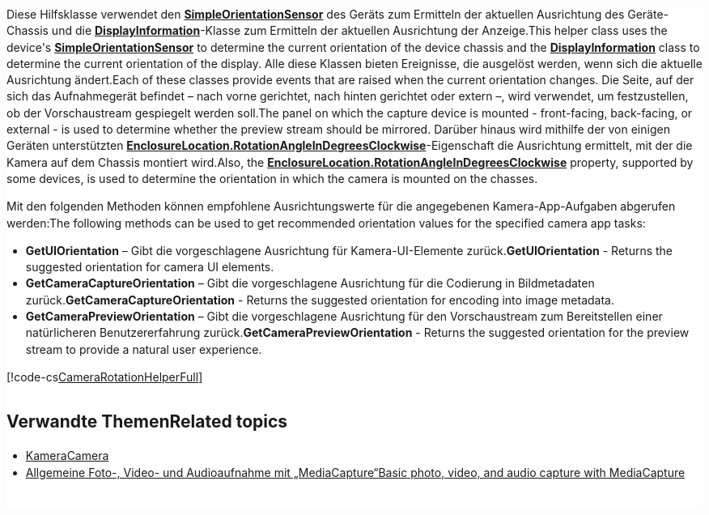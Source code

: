 <span data-ttu-id="fa52a-190">Diese Hilfsklasse verwendet den [**SimpleOrientationSensor**](https://msdn.microsoft.com/library/windows/apps/Windows.Devices.Sensors.SimpleOrientationSensor) des Geräts zum Ermitteln der aktuellen Ausrichtung des Geräte-Chassis und die [**DisplayInformation**](https://msdn.microsoft.com/library/windows/apps/Windows.Graphics.Display.DisplayInformation)-Klasse zum Ermitteln der aktuellen Ausrichtung der Anzeige.</span><span class="sxs-lookup"><span data-stu-id="fa52a-190">This helper class uses the device's [**SimpleOrientationSensor**](https://msdn.microsoft.com/library/windows/apps/Windows.Devices.Sensors.SimpleOrientationSensor) to determine the current orientation of the device chassis and the [**DisplayInformation**](https://msdn.microsoft.com/library/windows/apps/Windows.Graphics.Display.DisplayInformation) class to determine the current orientation of the display.</span></span> <span data-ttu-id="fa52a-191">Alle diese Klassen bieten Ereignisse, die ausgelöst werden, wenn sich die aktuelle Ausrichtung ändert.</span><span class="sxs-lookup"><span data-stu-id="fa52a-191">Each of these classes provide events that are raised when the current orientation changes.</span></span> <span data-ttu-id="fa52a-192">Die Seite, auf der sich das Aufnahmegerät befindet – nach vorne gerichtet, nach hinten gerichtet oder extern –, wird verwendet, um festzustellen, ob der Vorschaustream gespiegelt werden soll.</span><span class="sxs-lookup"><span data-stu-id="fa52a-192">The panel on which the capture device is mounted - front-facing, back-facing, or external - is used to determine whether the preview stream should be mirrored.</span></span> <span data-ttu-id="fa52a-193">Darüber hinaus wird mithilfe der von einigen Geräten unterstützten [**EnclosureLocation.RotationAngleInDegreesClockwise**](https://msdn.microsoft.com/library/windows/apps/Windows.Devices.Enumeration.EnclosureLocation.RotationAngleInDegreesClockwise)-Eigenschaft die Ausrichtung ermittelt, mit der die Kamera auf dem Chassis montiert wird.</span><span class="sxs-lookup"><span data-stu-id="fa52a-193">Also, the [**EnclosureLocation.RotationAngleInDegreesClockwise**](https://msdn.microsoft.com/library/windows/apps/Windows.Devices.Enumeration.EnclosureLocation.RotationAngleInDegreesClockwise) property, supported by some devices, is used to determine the orientation in which the camera is mounted on the chasses.</span></span>

<span data-ttu-id="fa52a-194">Mit den folgenden Methoden können empfohlene Ausrichtungswerte für die angegebenen Kamera-App-Aufgaben abgerufen werden:</span><span class="sxs-lookup"><span data-stu-id="fa52a-194">The following methods can be used to get recommended orientation values for the specified camera app tasks:</span></span>

* <span data-ttu-id="fa52a-195">**GetUIOrientation** – Gibt die vorgeschlagene Ausrichtung für Kamera-UI-Elemente zurück.</span><span class="sxs-lookup"><span data-stu-id="fa52a-195">**GetUIOrientation** - Returns the suggested orientation for camera UI elements.</span></span>
* <span data-ttu-id="fa52a-196">**GetCameraCaptureOrientation** – Gibt die vorgeschlagene Ausrichtung für die Codierung in Bildmetadaten zurück.</span><span class="sxs-lookup"><span data-stu-id="fa52a-196">**GetCameraCaptureOrientation** - Returns the suggested orientation for encoding into image metadata.</span></span>
* <span data-ttu-id="fa52a-197">**GetCameraPreviewOrientation** – Gibt die vorgeschlagene Ausrichtung für den Vorschaustream zum Bereitstellen einer natürlicheren Benutzererfahrung zurück.</span><span class="sxs-lookup"><span data-stu-id="fa52a-197">**GetCameraPreviewOrientation** - Returns the suggested orientation for the preview stream to provide a natural user experience.</span></span>

[!code-cs[CameraRotationHelperFull](./code/SimpleCameraPreview_Win10/cs/CameraRotationHelper.cs#SnippetCameraRotationHelperFull)]



## <a name="related-topics"></a><span data-ttu-id="fa52a-198">Verwandte Themen</span><span class="sxs-lookup"><span data-stu-id="fa52a-198">Related topics</span></span>

* [<span data-ttu-id="fa52a-199">Kamera</span><span class="sxs-lookup"><span data-stu-id="fa52a-199">Camera</span></span>](camera.md)
* [<span data-ttu-id="fa52a-200">Allgemeine Foto-, Video- und Audioaufnahme mit „MediaCapture“</span><span class="sxs-lookup"><span data-stu-id="fa52a-200">Basic photo, video, and audio capture with MediaCapture</span></span>](basic-photo-video-and-audio-capture-with-MediaCapture.md)
 

 




